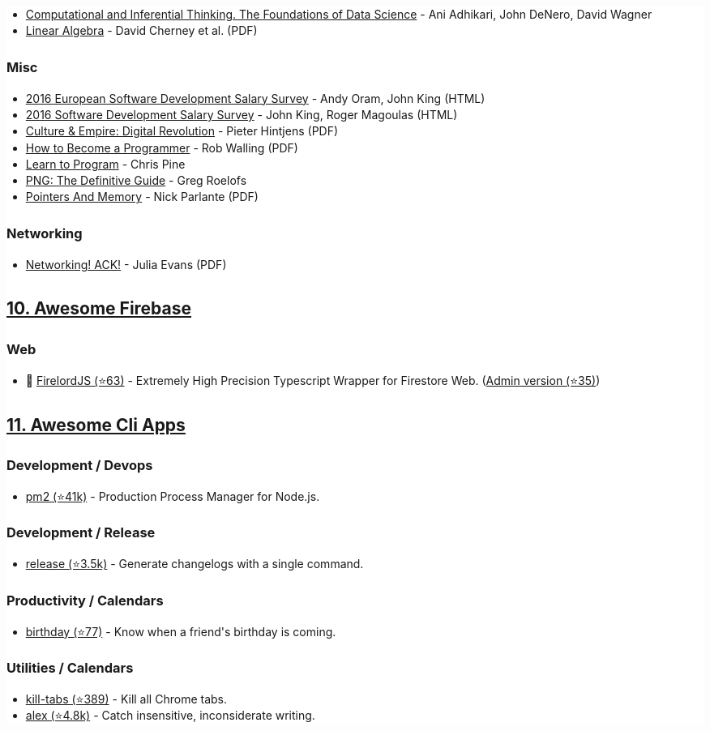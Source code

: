*   [Computational and Inferential Thinking. The Foundations of Data Science](https://www.inferentialthinking.com) - Ani Adhikari, John DeNero, David Wagner
*   [Linear Algebra](https://www.math.ucdavis.edu/~linear/linear-guest.pdf) - David Cherney et al. (PDF)

### Misc

*   [2016 European Software Development Salary Survey](https://www.oreilly.com/radar/2016-european-software-development-salary-survey/) - Andy Oram, John King (HTML)
*   [2016 Software Development Salary Survey](https://www.oreilly.com/radar/2016-software-development-salary-survey-report/) - John King, Roger Magoulas (HTML)
*   [Culture & Empire: Digital Revolution](http://hintjens.com/books) - Pieter Hintjens (PDF)
*   [How to Become a Programmer](http://softwarebyrob.wpengine.netdna-cdn.com/assets/Software_by_Rob%20_How_to_Become_a%20_Programmer_1.0.pdf) - Rob Walling (PDF)
*   [Learn to Program](https://pine.fm/LearnToProgram/) - Chris Pine
*   [PNG: The Definitive Guide](http://www.libpng.org/pub/png/book/) - Greg Roelofs
*   [Pointers And Memory](http://cslibrary.stanford.edu/102/PointersAndMemory.pdf) - Nick Parlante (PDF)

### Networking

*   [Networking! ACK!](https://wizardzines.com/zines/networking/) - Julia Evans (PDF)

## [10. Awesome Firebase](/content/jthegedus/awesome-firebase/README.md)

### Web

*   🔧 [FirelordJS (⭐63)](https://github.com/tylim88/FirelordJS) - Extremely High Precision Typescript Wrapper for Firestore Web. ([Admin version (⭐35)](https://github.com/tylim88/Firelord))

## [11. Awesome Cli Apps](/content/agarrharr/awesome-cli-apps/README.md)

### Development / Devops

*   [pm2 (⭐41k)](https://github.com/Unitech/pm2) - Production Process Manager for Node.js.

### Development / Release

*   [release (⭐3.5k)](https://github.com/vercel/release) - Generate changelogs with a single command.

### Productivity / Calendars

*   [birthday (⭐77)](https://github.com/IonicaBizau/birthday) - Know when a friend's birthday is coming.

### Utilities / Calendars

*   [kill-tabs (⭐389)](https://github.com/sindresorhus/kill-tabs) - Kill all Chrome tabs.
*   [alex (⭐4.8k)](https://github.com/get-alex/alex) - Catch insensitive, inconsiderate writing.
